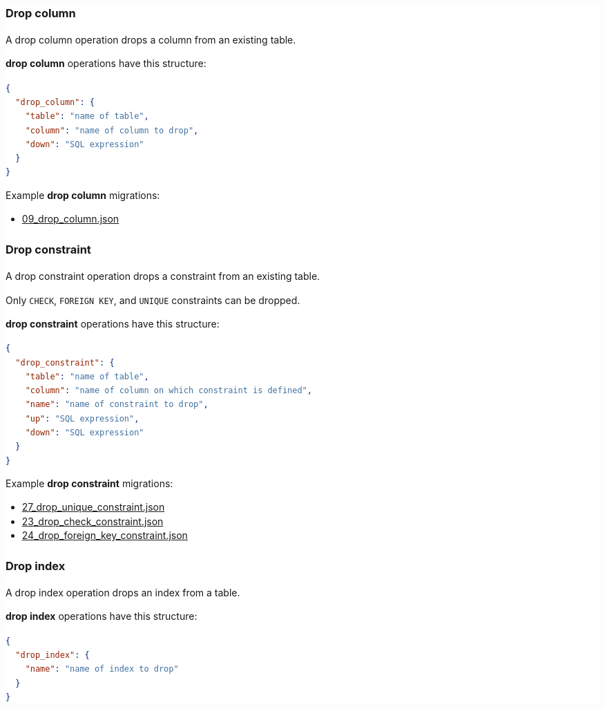 ### Drop column

A drop column operation drops a column from an existing table.

**drop column** operations have this structure:

```json
{
  "drop_column": {
    "table": "name of table",
    "column": "name of column to drop",
    "down": "SQL expression"
  }
}
```

Example **drop column** migrations:

* [09_drop_column.json](../examples/09_drop_column.json)

### Drop constraint

A drop constraint operation drops a constraint from an existing table.

Only `CHECK`, `FOREIGN KEY`, and `UNIQUE` constraints can be dropped.

**drop constraint** operations have this structure:

```json
{
  "drop_constraint": {
    "table": "name of table",
    "column": "name of column on which constraint is defined",
    "name": "name of constraint to drop",
    "up": "SQL expression",
    "down": "SQL expression"
  }
}
```

Example **drop constraint** migrations:

* [27_drop_unique_constraint.json](../examples/27_drop_unique_constraint.json)
* [23_drop_check_constraint.json](../examples/23_drop_check_constraint.json)
* [24_drop_foreign_key_constraint.json](../examples/24_drop_foreign_key_constraint.json)

### Drop index

A drop index operation drops an index from a table.

**drop index** operations have this structure:

```json
{
  "drop_index": {
    "name": "name of index to drop"
  }
}
```

